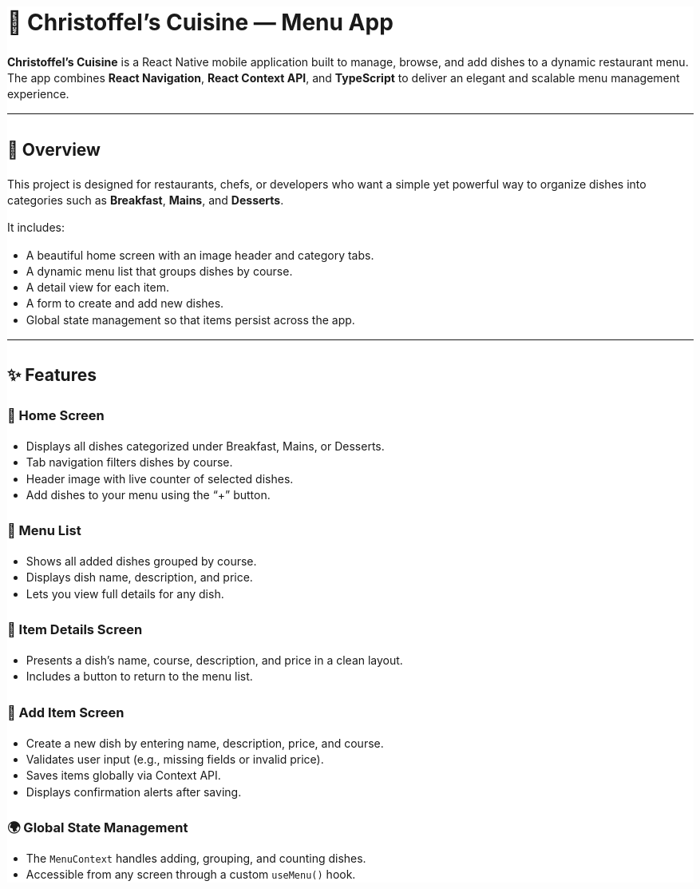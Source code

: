 # 🍴 Christoffel’s Cuisine — Menu App

**Christoffel’s Cuisine** is a React Native mobile application built to manage, browse, and add dishes to a dynamic restaurant menu.  
The app combines **React Navigation**, **React Context API**, and **TypeScript** to deliver an elegant and scalable menu management experience.

---

## 🧭 Overview

This project is designed for restaurants, chefs, or developers who want a simple yet powerful way to organize dishes into categories such as **Breakfast**, **Mains**, and **Desserts**.  

It includes:
- A beautiful home screen with an image header and category tabs.  
- A dynamic menu list that groups dishes by course.  
- A detail view for each item.  
- A form to create and add new dishes.  
- Global state management so that items persist across the app.

---

## ✨ Features

### 🍳 Home Screen
- Displays all dishes categorized under Breakfast, Mains, or Desserts.
- Tab navigation filters dishes by course.
- Header image with live counter of selected dishes.
- Add dishes to your menu using the “+” button.

### 📜 Menu List
- Shows all added dishes grouped by course.
- Displays dish name, description, and price.
- Lets you view full details for any dish.

### 🧁 Item Details Screen
- Presents a dish’s name, course, description, and price in a clean layout.
- Includes a button to return to the menu list.

### 🧾 Add Item Screen
- Create a new dish by entering name, description, price, and course.
- Validates user input (e.g., missing fields or invalid price).
- Saves items globally via Context API.
- Displays confirmation alerts after saving.

### 🌍 Global State Management
- The `MenuContext` handles adding, grouping, and counting dishes.
- Accessible from any screen through a custom `useMenu()` hook.
